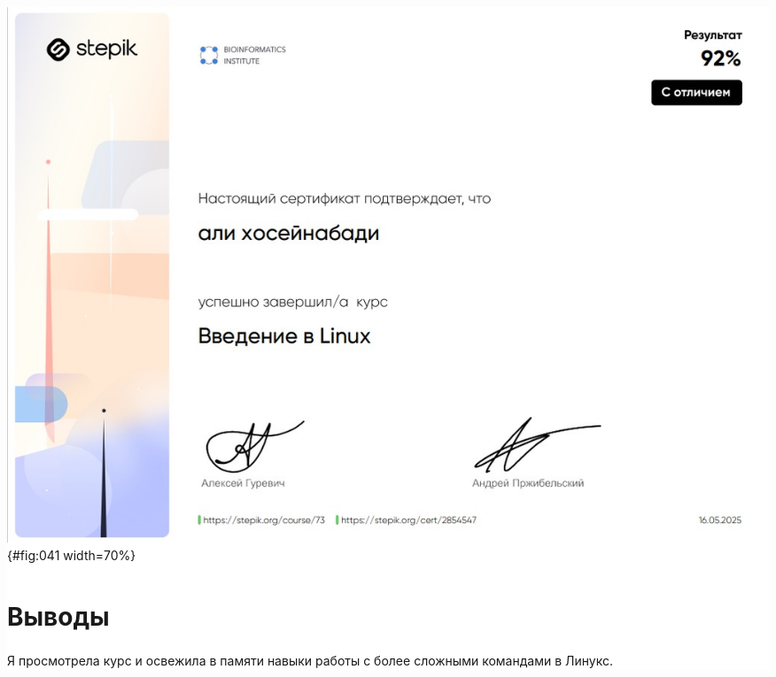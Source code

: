 ![Сертификат](image/сертификат.png){#fig:041 width=70%}

# Выводы

Я просмотрела курс и освежила в памяти навыки работы с более сложными командами в Линукс.
